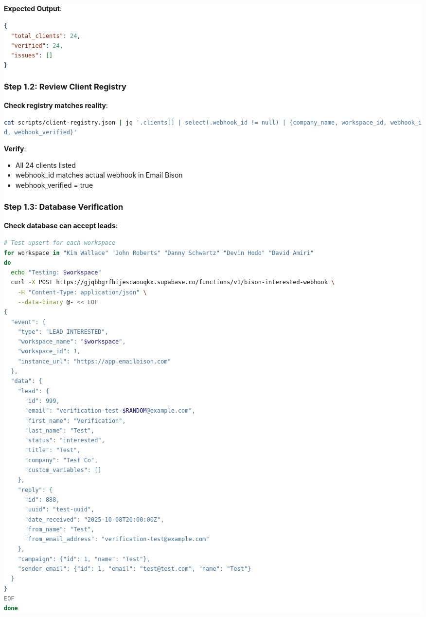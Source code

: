 **Expected Output**:
```json
{
  "total_clients": 24,
  "verified": 24,
  "issues": []
}
```

### Step 1.2: Review Client Registry

**Check registry matches reality**:
```bash
cat scripts/client-registry.json | jq '.clients[] | select(.webhook_id != null) | {company_name, workspace_id, webhook_id, webhook_verified}'
```

**Verify**:
- All 24 clients listed
- webhook_id matches actual webhook in Email Bison
- webhook_verified = true

### Step 1.3: Database Verification

**Check database can accept leads**:
```bash
# Test upsert for each workspace
for workspace in "Kim Wallace" "John Roberts" "Danny Schwartz" "Devin Hodo" "David Amiri"
do
  echo "Testing: $workspace"
  curl -X POST https://gjqbbgrfhijescaouqkx.supabase.co/functions/v1/bison-interested-webhook \
    -H "Content-Type: application/json" \
    --data-binary @- << EOF
{
  "event": {
    "type": "LEAD_INTERESTED",
    "workspace_name": "$workspace",
    "workspace_id": 1,
    "instance_url": "https://app.emailbison.com"
  },
  "data": {
    "lead": {
      "id": 999,
      "email": "verification-test-$RANDOM@example.com",
      "first_name": "Verification",
      "last_name": "Test",
      "status": "interested",
      "title": "Test",
      "company": "Test Co",
      "custom_variables": []
    },
    "reply": {
      "id": 888,
      "uuid": "test-uuid",
      "date_received": "2025-10-08T20:00:00Z",
      "from_name": "Test",
      "from_email_address": "verification-test@example.com"
    },
    "campaign": {"id": 1, "name": "Test"},
    "sender_email": {"id": 1, "email": "test@test.com", "name": "Test"}
  }
}
EOF
done
```
